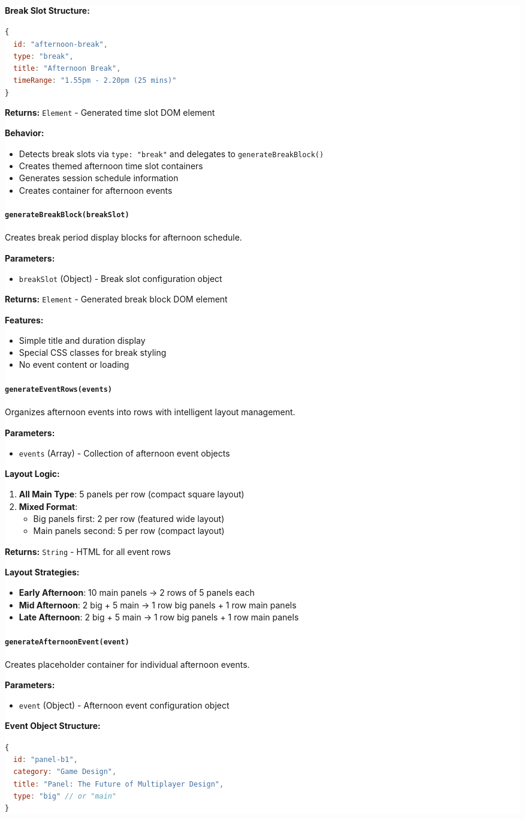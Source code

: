 **Break Slot Structure:**
```javascript
{
  id: "afternoon-break",
  type: "break",
  title: "Afternoon Break",
  timeRange: "1.55pm - 2.20pm (25 mins)"
}
```

**Returns:** `Element` - Generated time slot DOM element

**Behavior:**
- Detects break slots via `type: "break"` and delegates to `generateBreakBlock()`
- Creates themed afternoon time slot containers
- Generates session schedule information
- Creates container for afternoon events

#### `generateBreakBlock(breakSlot)`
Creates break period display blocks for afternoon schedule.

**Parameters:**
- `breakSlot` (Object) - Break slot configuration object

**Returns:** `Element` - Generated break block DOM element

**Features:**
- Simple title and duration display
- Special CSS classes for break styling
- No event content or loading

#### `generateEventRows(events)`
Organizes afternoon events into rows with intelligent layout management.

**Parameters:**
- `events` (Array) - Collection of afternoon event objects

**Layout Logic:**
1. **All Main Type**: 5 panels per row (compact square layout)
2. **Mixed Format**: 
   - Big panels first: 2 per row (featured wide layout)
   - Main panels second: 5 per row (compact layout)

**Returns:** `String` - HTML for all event rows

**Layout Strategies:**
- **Early Afternoon**: 10 main panels → 2 rows of 5 panels each
- **Mid Afternoon**: 2 big + 5 main → 1 row big panels + 1 row main panels
- **Late Afternoon**: 2 big + 5 main → 1 row big panels + 1 row main panels

#### `generateAfternoonEvent(event)`
Creates placeholder container for individual afternoon events.

**Parameters:**
- `event` (Object) - Afternoon event configuration object

**Event Object Structure:**
```javascript
{
  id: "panel-b1",
  category: "Game Design",
  title: "Panel: The Future of Multiplayer Design",
  type: "big" // or "main"
}
```
